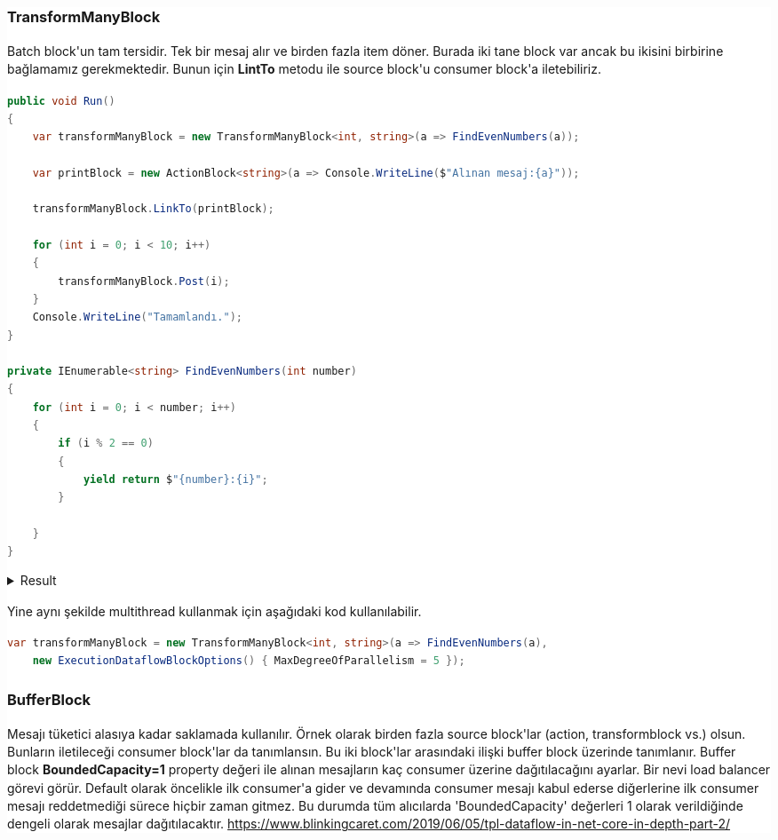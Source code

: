 ### TransformManyBlock
Batch block'un tam tersidir. Tek bir mesaj alır ve birden fazla item döner. 
Burada iki tane block var ancak bu ikisini birbirine bağlamamız gerekmektedir. Bunun için **LintTo** metodu ile source block'u consumer block'a iletebiliriz.


```csharp
public void Run()
{
    var transformManyBlock = new TransformManyBlock<int, string>(a => FindEvenNumbers(a));

    var printBlock = new ActionBlock<string>(a => Console.WriteLine($"Alınan mesaj:{a}"));

    transformManyBlock.LinkTo(printBlock);

    for (int i = 0; i < 10; i++)
    {
        transformManyBlock.Post(i);
    }
    Console.WriteLine("Tamamlandı.");
}

private IEnumerable<string> FindEvenNumbers(int number)
{
    for (int i = 0; i < number; i++)
    {
        if (i % 2 == 0)
        {
            yield return $"{number}:{i}";
        }

    }
}
```
<details><summary>Result</summary></details>

Yine aynı şekilde multithread kullanmak için aşağıdaki kod kullanılabilir.
```csharp
var transformManyBlock = new TransformManyBlock<int, string>(a => FindEvenNumbers(a),
    new ExecutionDataflowBlockOptions() { MaxDegreeOfParallelism = 5 });
```

### BufferBlock
Mesajı tüketici alasıya kadar saklamada kullanılır. Örnek olarak birden fazla source block'lar (action, transformblock vs.) olsun. Bunların iletileceği consumer block'lar da tanımlansın. Bu iki block'lar arasındaki ilişki buffer block üzerinde tanımlanır. Buffer block **BoundedCapacity=1** property değeri ile alınan mesajların kaç consumer üzerine dağıtılacağını ayarlar. Bir nevi load balancer görevi görür. Default olarak öncelikle ilk consumer'a gider ve devamında consumer mesajı kabul ederse diğerlerine ilk consumer mesajı reddetmediği sürece hiçbir zaman gitmez. Bu durumda tüm alıcılarda 'BoundedCapacity' değerleri 1 olarak verildiğinde dengeli olarak mesajlar dağıtılacaktır.
https://www.blinkingcaret.com/2019/06/05/tpl-dataflow-in-net-core-in-depth-part-2/
